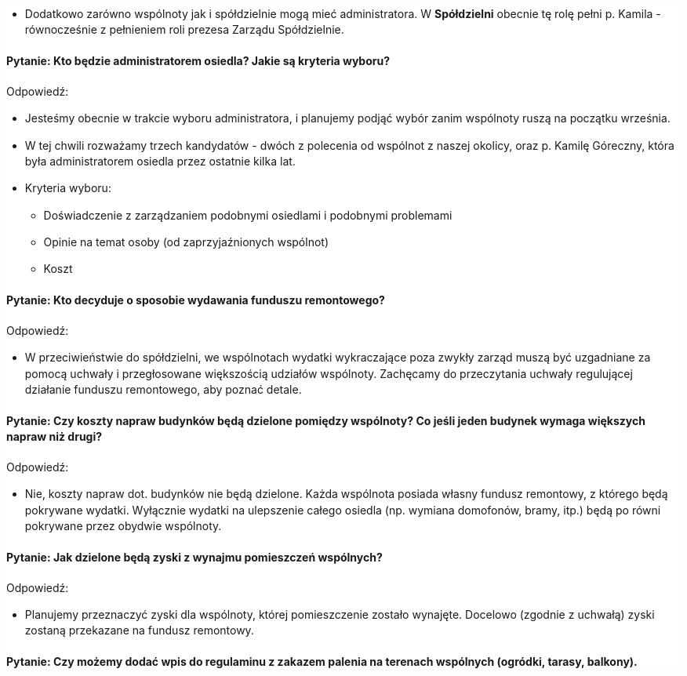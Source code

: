 -   Dodatkowo zarówno wspólnoty jak i spółdzielnie mogą mieć
    administratora. W **Spółdzielni** obecnie tę rolę pełni p. Kamila -
    równocześnie z pełnieniem roli prezesa Zarządu Spółdzielnie.

#### Pytanie: Kto będzie administratorem osiedla? Jakie są kryteria wyboru?

Odpowiedź:

-   Jesteśmy obecnie w trakcie wyboru administratora, i planujemy podjąć
    wybór zanim wspólnoty ruszą na początku września.

-   W tej chwili rozważamy trzech kandydatów - dwóch z polecenia od
    wspólnot z naszej okolicy, oraz p. Kamilę Góreczny, która była
    administratorem osiedla przez ostatnie kilka lat.

-   Kryteria wyboru:

    -   Doświadczenie z zarządzaniem podobnymi osiedlami i podobnymi
        problemami

    -   Opinie na temat osoby (od zaprzyjaźnionych wspólnot)

    -   Koszt

#### Pytanie: Kto decyduje o sposobie wydawania funduszu remontowego?

Odpowiedź:

-   W przeciwieństwie do spółdzielni, we wspólnotach wydatki
    wykraczające poza zwykły zarząd muszą być uzgadniane za pomocą
    uchwały i przegłosowane większością udziałów wspólnoty. Zachęcamy do
    przeczytania uchwały regulującej działanie funduszu remontowego, aby
    poznać detale.

#### Pytanie: Czy koszty napraw budynków będą dzielone pomiędzy wspólnoty? Co jeśli jeden budynek wymaga większych napraw niż drugi?

Odpowiedź:

-   Nie, koszty napraw dot. budynków nie będą dzielone. Każda wspólnota
    posiada własny fundusz remontowy, z którego będą pokrywane wydatki.
    Wyłącznie wydatki na ulepszenie całego osiedla (np. wymiana
    domofonów, bramy, itp.) będą po równi pokrywane przez obydwie
    wspólnoty.

#### Pytanie: Jak dzielone będą zyski z wynajmu pomieszczeń wspólnych?

Odpowiedź:

-   Planujemy przeznaczyć zyski dla wspólnoty, której pomieszczenie
    zostało wynajęte. Docelowo (zgodnie z uchwałą) zyski zostaną
    przekazane na fundusz remontowy.

#### Pytanie: Czy możemy dodać wpis do regulaminu z zakazem palenia na terenach wspólnych (ogródki, tarasy, balkony).
